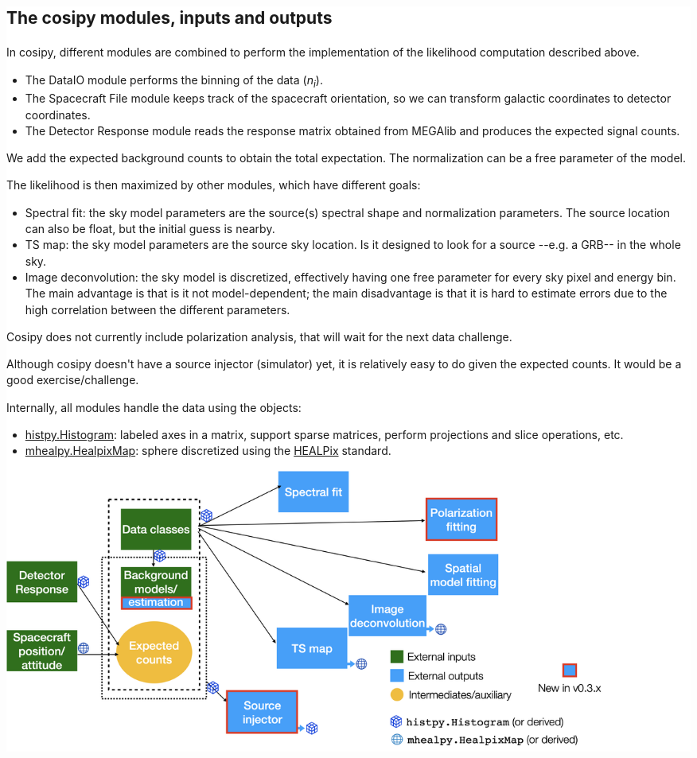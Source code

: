 ## The cosipy modules, inputs and outputs

In cosipy, different modules are combined to perform the implementation of the likelihood computation described above.

- The DataIO module performs the binning of the data ($n_i$). 
- The Spacecraft File module keeps track of the spacecraft orientation, so we can transform galactic coordinates to detector coordinates.
- The Detector Response module reads the response matrix obtained from MEGAlib and produces the expected signal counts.

We add the expected background counts to obtain the total expectation. The normalization can be a free parameter of the model.

The likelihood is then maximized by other modules, which have different goals:

- Spectral fit: the sky model parameters are the source(s) spectral shape and normalization parameters. The source location can also be float, but the initial guess is nearby. 
- TS map: the sky model parameters are the source sky location. Is it designed to look for a source --e.g. a GRB-- in the whole sky.
- Image deconvolution: the sky model is discretized, effectively having one free parameter for every sky pixel and energy bin. The main advantage is that is it not model-dependent; the main disadvantage is that it is hard to estimate errors due to the high correlation between the different parameters.

Cosipy does not currently include polarization analysis, that will wait for the next data challenge.

Although cosipy doesn't have a source injector (simulator) yet, it is relatively easy to do given the expected counts. It would be a good exercise/challenge.

Internally, all modules handle the data using the objects:

- [histpy.Histogram](https://histpy.readthedocs.io/en/latest/): labeled axes in a matrix, support sparse matrices, perform projections and slice operations, etc.
- [mhealpy.HealpixMap](https://mhealpy.readthedocs.io/): sphere discretized using the [HEALPix](https://healpix.sourceforge.io/) standard.  

<img src="figures/cosipy_modules.png" alt="" width="750"/>
